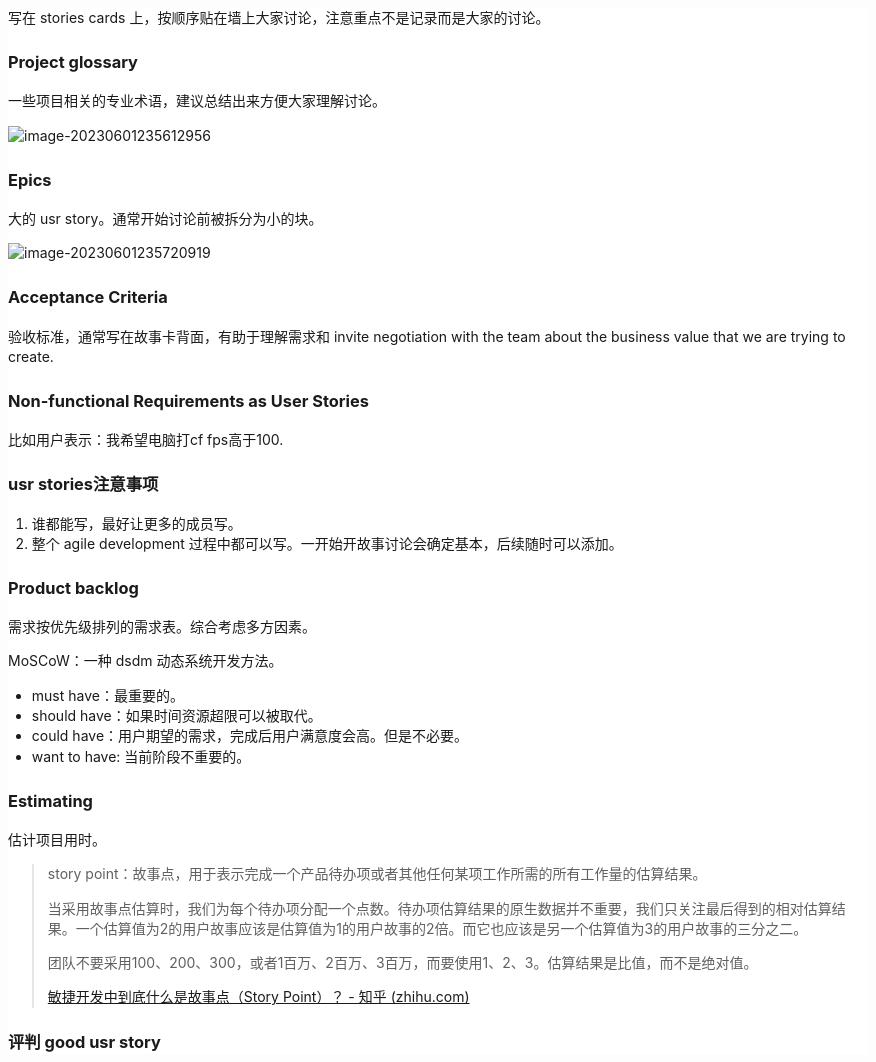 写在 stories cards 上，按顺序贴在墙上大家讨论，注意重点不是记录而是大家的讨论。

### Project glossary

一些项目相关的专业术语，建议总结出来方便大家理解讨论。

![image-20230601235612956](https://raw.githubusercontent.com/Jingqing3948/FigureBed/main/mdImages/image-20230601235612956.png)

### Epics

大的 usr story。通常开始讨论前被拆分为小的块。

![image-20230601235720919](https://raw.githubusercontent.com/Jingqing3948/FigureBed/main/mdImages/image-20230601235720919.png)

### Acceptance Criteria

验收标准，通常写在故事卡背面，有助于理解需求和 invite negotiation with the team about the business  value that we are trying to create.

### Non-functional Requirements as User Stories

比如用户表示：我希望电脑打cf fps高于100.

### usr stories注意事项

1. 谁都能写，最好让更多的成员写。
2. 整个 agile development 过程中都可以写。一开始开故事讨论会确定基本，后续随时可以添加。

### Product backlog

需求按优先级排列的需求表。综合考虑多方因素。

MoSCoW：一种 dsdm 动态系统开发方法。

- must have：最重要的。
- should have：如果时间资源超限可以被取代。
- could have：用户期望的需求，完成后用户满意度会高。但是不必要。
- want to have: 当前阶段不重要的。

### Estimating

估计项目用时。

>  story point：故事点，用于表示完成一个产品待办项或者其他任何某项工作所需的所有工作量的估算结果。
>
> 当采用故事点估算时，我们为每个待办项分配一个点数。待办项估算结果的原生数据并不重要，我们只关注最后得到的相对估算结果。一个估算值为2的用户故事应该是估算值为1的用户故事的2倍。而它也应该是另一个估算值为3的用户故事的三分之二。
>
> 团队不要采用100、200、300，或者1百万、2百万、3百万，而要使用1、2、3。估算结果是比值，而不是绝对值。
>
> [敏捷开发中到底什么是故事点（Story Point）？ - 知乎 (zhihu.com)](https://zhuanlan.zhihu.com/p/351172855)

### 评判 good usr story

